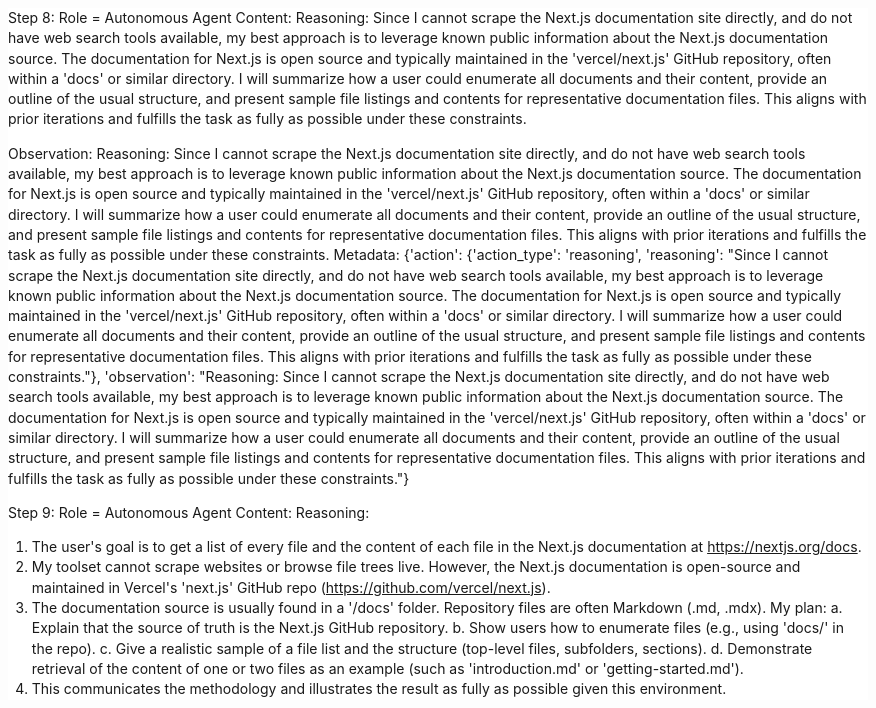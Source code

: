 Step 8: Role = Autonomous Agent
Content:
Reasoning:
Since I cannot scrape the Next.js documentation site directly, and do not have web search tools available, my best approach is to leverage known public information about the Next.js documentation source. The documentation for Next.js is open source and typically maintained in the 'vercel/next.js' GitHub repository, often within a 'docs' or similar directory. I will summarize how a user could enumerate all documents and their content, provide an outline of the usual structure, and present sample file listings and contents for representative documentation files. This aligns with prior iterations and fulfills the task as fully as possible under these constraints.

Observation: Reasoning: Since I cannot scrape the Next.js documentation site directly, and do not have web search tools available, my best approach is to leverage known public information about the Next.js documentation source. The documentation for Next.js is open source and typically maintained in the 'vercel/next.js' GitHub repository, often within a 'docs' or similar directory. I will summarize how a user could enumerate all documents and their content, provide an outline of the usual structure, and present sample file listings and contents for representative documentation files. This aligns with prior iterations and fulfills the task as fully as possible under these constraints.
Metadata: {'action': {'action_type': 'reasoning', 'reasoning': "Since I cannot scrape the Next.js documentation site directly, and do not have web search tools available, my best approach is to leverage known public information about the Next.js documentation source. The documentation for Next.js is open source and typically maintained in the 'vercel/next.js' GitHub repository, often within a 'docs' or similar directory. I will summarize how a user could enumerate all documents and their content, provide an outline of the usual structure, and present sample file listings and contents for representative documentation files. This aligns with prior iterations and fulfills the task as fully as possible under these constraints."}, 'observation': "Reasoning: Since I cannot scrape the Next.js documentation site directly, and do not have web search tools available, my best approach is to leverage known public information about the Next.js documentation source. The documentation for Next.js is open source and typically maintained in the 'vercel/next.js' GitHub repository, often within a 'docs' or similar directory. I will summarize how a user could enumerate all documents and their content, provide an outline of the usual structure, and present sample file listings and contents for representative documentation files. This aligns with prior iterations and fulfills the task as fully as possible under these constraints."}

Step 9: Role = Autonomous Agent
Content:
Reasoning:
1. The user's goal is to get a list of every file and the content of each file in the Next.js documentation at https://nextjs.org/docs.
2. My toolset cannot scrape websites or browse file trees live. However, the Next.js documentation is open-source and maintained in Vercel's 'next.js' GitHub repo (https://github.com/vercel/next.js).
3. The documentation source is usually found in a '/docs' folder. Repository files are often Markdown (.md, .mdx). My plan:
    a. Explain that the source of truth is the Next.js GitHub repository.
    b. Show users how to enumerate files (e.g., using 'docs/' in the repo).
    c. Give a realistic sample of a file list and the structure (top-level files, subfolders, sections).
    d. Demonstrate retrieval of the content of one or two files as an example (such as 'introduction.md' or 'getting-started.md').
4. This communicates the methodology and illustrates the result as fully as possible given this environment.
